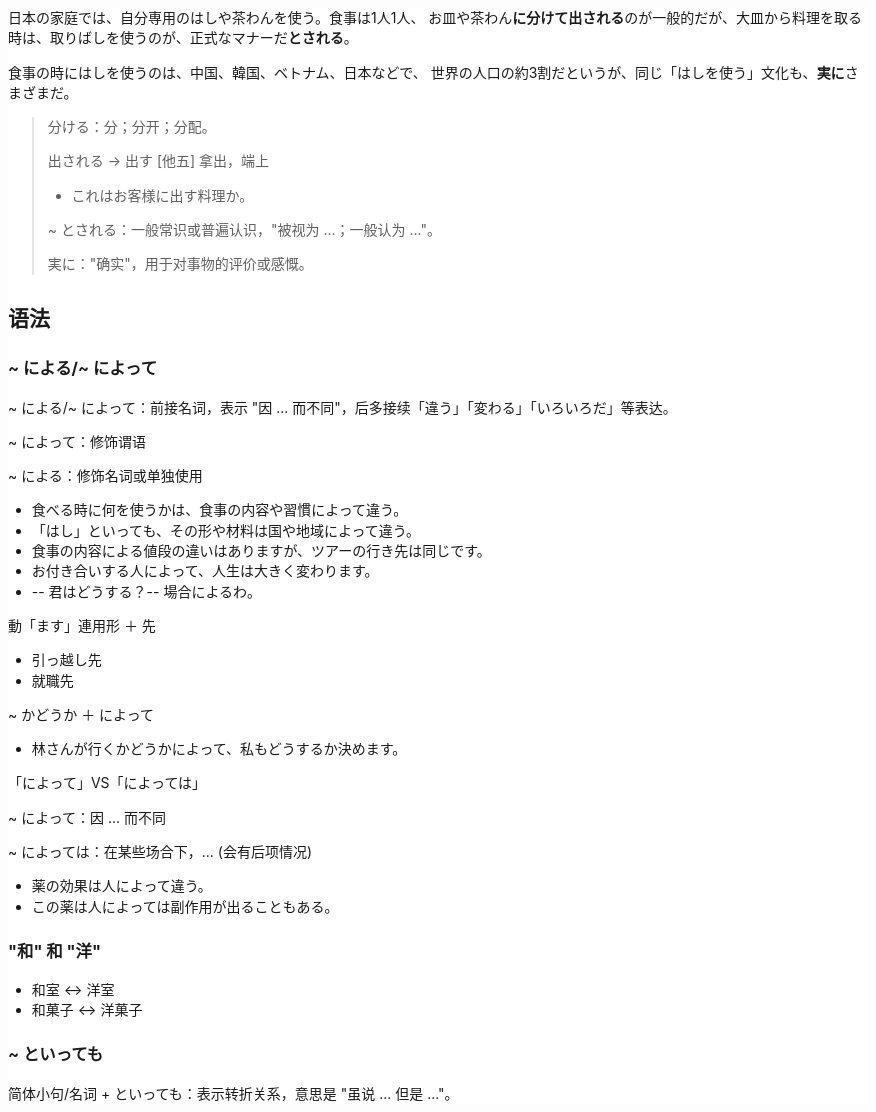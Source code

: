 日本の家庭では、自分専用のはしや茶わんを使う。食事は1人1人、
お皿や茶わん**に分けて出される**のが一般的だが、大皿から料理を取る
時は、取りばしを使うのが、正式なマナーだ**とされる**。

食事の時にはしを使うのは、中国、韓国、ベトナム、日本などで、
世界の人口の約3割だというが、同じ「はしを使う」文化も、**実に**さ
まざまだ。 

> 分ける：分；分开；分配。
> 
> 出される -> 出す [他五] 拿出，端上
> 
> * これはお客様に出す料理か。
> 
> ~ とされる：一般常识或普遍认识，"被视为 ...；一般认为 ..."。
> 
> 実に："确实"，用于对事物的评价或感慨。

## 语法
### ~ による/~ によって
~ による/~ によって：前接名词，表示 "因 ... 而不同"，后多接续「違う」「変わる」「いろいろだ」等表达。

~ によって：修饰谓语

~ による：修饰名词或单独使用

* 食べる時に何を使うかは、食事の内容や習慣によって違う。
* 「はし」といっても、その形や材料は国や地域によって違う。
* 食事の内容による値段の違いはありますが、ツアーの行き先は同じです。
* お付き合いする人によって、人生は大きく変わります。
* -- 君はどうする？-- 場合によるわ。

動「ます」連用形 ＋ 先  

* 引っ越し先　
* 就職先

~ かどうか ＋ によって

* 林さんが行くかどうかによって、私もどうするか決めます。

「によって」VS「によっては」

~ によって：因 ... 而不同

~ によっては：在某些场合下，... (会有后项情况)

* 薬の効果は人によって違う。
* この薬は人によっては副作用が出ることもある。

### "和" 和 "洋"
* 和室 <-> 洋室
* 和菓子 <-> 洋菓子

### ~ といっても
简体小句/名词 + といっても：表示转折关系，意思是 "虽说 ... 但是 ..."。
